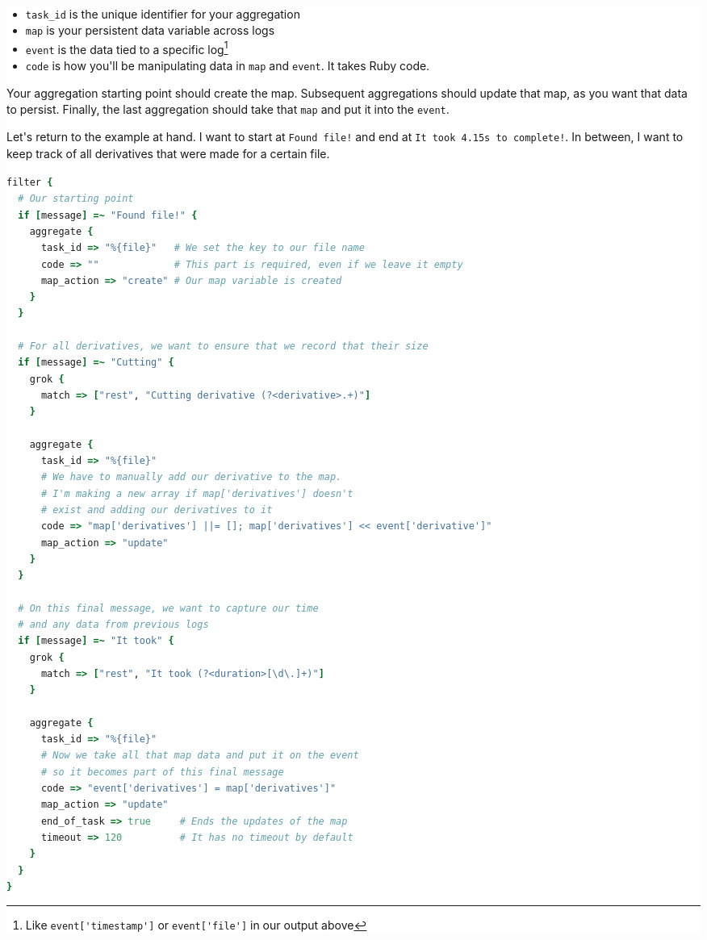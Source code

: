 * `task_id` is the unique identifier for your aggregation
* `map` is your persistent data variable across logs
* `event` is the data tied to a specific log[^1]
* `code` is how you'll be manipulating data in `map` and `event`. It takes Ruby code.

[^1]: Like `event['timestamp']` or `event['file']` in our output above

Your aggregation starting point should create the map. Subsequent aggregations
should update that map, as you want that data to persist. Finally, the last
aggregation should take that `map` and put it into the `event`.

Let's return to the example at hand. I want to start at `Found file!` and end at
`It took 4.15s to complete!`. In between, I want to keep track of all derivatives
that were made for a certain file.

```rb
filter {
  # Our starting point
  if [message] =~ "Found file!" {
    aggregate {
      task_id => "%{file}"   # We set the key to our file name
      code => ""             # This part is required, even if we leave it empty
      map_action => "create" # Our map variable is created
    }
  }

  # For all derivatives, we want to ensure that we record that their size
  if [message] =~ "Cutting" {
    grok {
      match => ["rest", "Cutting derivative (?<derivative>.+)"]
    }

    aggregate {
      task_id => "%{file}"
      # We have to manually add our derivative to the map.
      # I'm making a new array if map['derivatives'] doesn't
      # exist and adding our derivatives to it
      code => "map['derivatives'] ||= []; map['derivatives'] << event['derivative']"
      map_action => "update"
    }
  }

  # On this final message, we want to capture our time
  # and any data from previous logs
  if [message] =~ "It took" {
    grok {
      match => ["rest", "It took (?<duration>[\d\.]+)"]
    }

    aggregate {
      task_id => "%{file}"
      # Now we take all that map data and put it on the event
      # so it becomes part of this final message
      code => "event['derivatives'] = map['derivatives']"
      map_action => "update"
      end_of_task => true     # Ends the updates of the map
      timeout => 120          # It has no timeout by default
    }
  }
}
```


[^2]: Isn't Homebrew great?